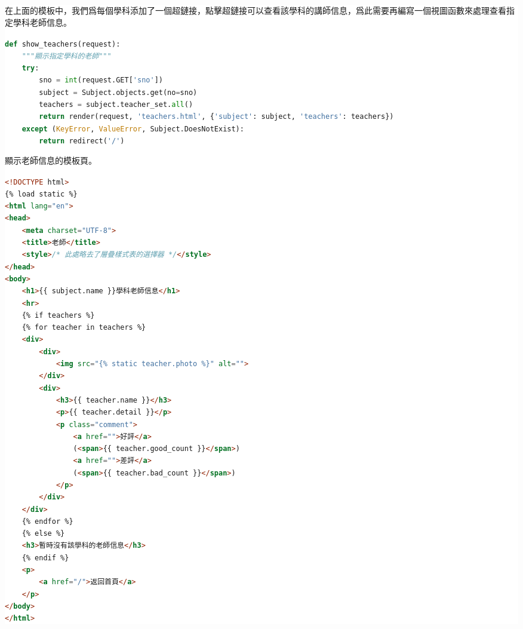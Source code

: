 在上面的模板中，我們爲每個學科添加了一個超鏈接，點擊超鏈接可以查看該學科的講師信息，爲此需要再編寫一個視圖函數來處理查看指定學科老師信息。

```Python
def show_teachers(request):
    """顯示指定學科的老師"""
    try:
        sno = int(request.GET['sno'])
        subject = Subject.objects.get(no=sno)
        teachers = subject.teacher_set.all()
        return render(request, 'teachers.html', {'subject': subject, 'teachers': teachers})
    except (KeyError, ValueError, Subject.DoesNotExist):
        return redirect('/')
```

顯示老師信息的模板頁。

```HTML
<!DOCTYPE html>
{% load static %}
<html lang="en">
<head>
    <meta charset="UTF-8">
    <title>老師</title>
    <style>/* 此處略去了層疊樣式表的選擇器 */</style>
</head>
<body>
    <h1>{{ subject.name }}學科老師信息</h1>
    <hr>
    {% if teachers %}
    {% for teacher in teachers %}
    <div>
        <div>
            <img src="{% static teacher.photo %}" alt="">
        </div>
        <div>
            <h3>{{ teacher.name }}</h3>
            <p>{{ teacher.detail }}</p>
            <p class="comment">
                <a href="">好評</a>
                (<span>{{ teacher.good_count }}</span>)
                <a href="">差評</a>
                (<span>{{ teacher.bad_count }}</span>)
            </p>
        </div>
    </div>
    {% endfor %}
    {% else %}
    <h3>暫時沒有該學科的老師信息</h3>
    {% endif %}
    <p>
        <a href="/">返回首頁</a>
    </p>
</body>
</html>
```

